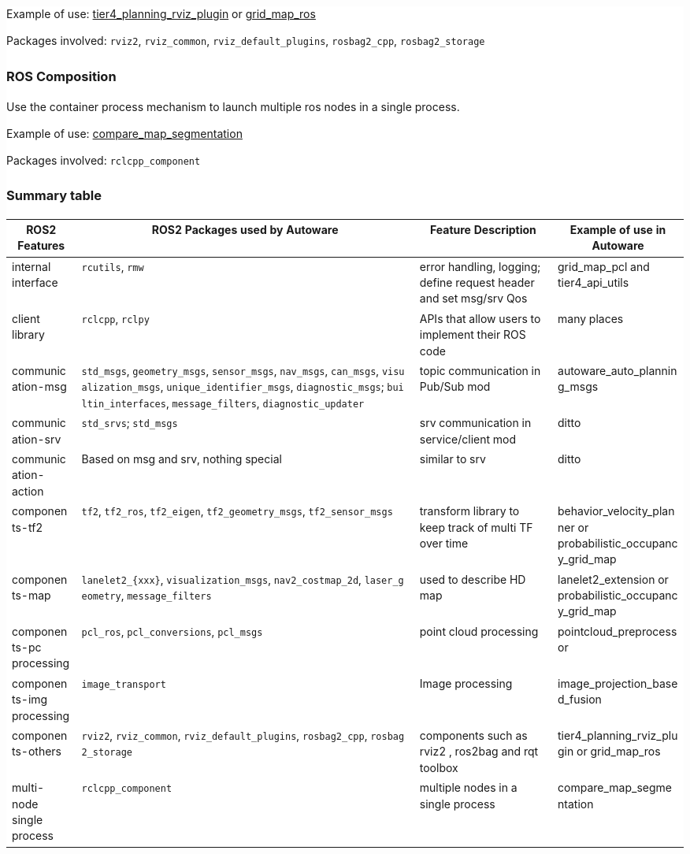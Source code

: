   Example of use: [tier4_planning_rviz_plugin](https://github.com/autowarefoundation/autoware.universe/tree/main/common/tier4_planning_rviz_plugin) or  [grid_map_ros](https://github.com/ANYbotics/grid_map/tree/master/grid_map_ros)

Packages involved: `rviz2`, `rviz_common`, `rviz_default_plugins`, `rosbag2_cpp`, `rosbag2_storage`


### ROS Composition

Use the container process mechanism to launch multiple ros nodes in a single process.

Example of use: [compare_map_segmentation](https://github.com/autowarefoundation/autoware.universe/tree/main/perception/compare_map_segmentation)

Packages involved: `rclcpp_component`


### Summary table

| ROS2 Features             | ROS2 Packages used by Autoware                               | Feature Description                                          | Example of use in Autoware                                   |
| ------------------------- | ------------------------------------------------------------ | ------------------------------------------------------------ | ------------------------------------------------------------ |
| internal interface        | `rcutils`, `rmw`                                             | error handling, logging; define request header and set msg/srv Qos | grid_map_pcl and tier4_api_utils                             |
| client library            | `rclcpp`, `rclpy`                                            | APIs that allow users to implement their ROS code            | many places                                                  |
| communication-msg         | `std_msgs`, `geometry_msgs`, `sensor_msgs`, `nav_msgs`, `can_msgs`, `visualization_msgs`, `unique_identifier_msgs`, `diagnostic_msgs`; `builtin_interfaces`, `message_filters`, `diagnostic_updater` | topic communication in Pub/Sub mod                           | autoware_auto_planning_msgs                                  |
| communication-srv         | `std_srvs`; `std_msgs`                                       | srv communication in service/client mod                      | ditto                                                        |
| communication-action      | Based on msg and srv, nothing special                        | similar to srv                                               | ditto                                                        |
| components-tf2            | `tf2`, `tf2_ros`, `tf2_eigen`, `tf2_geometry_msgs`, `tf2_sensor_msgs` | transform library to keep track of multi TF over time        | behavior_velocity_planner or probabilistic_occupancy_grid_map |
| components-map            | `lanelet2_{xxx}`, `visualization_msgs`, `nav2_costmap_2d`, `laser_geometry`, `message_filters` | used to describe HD map                                      | lanelet2_extension or probabilistic_occupancy_grid_map       |
| components-pc processing  | `pcl_ros`, `pcl_conversions`, `pcl_msgs`                     | point cloud processing                                       | pointcloud_preprocessor                                      |
| components-img processing | `image_transport`                                            | Image processing                                             | image_projection_based_fusion                                |
| components-others         | `rviz2`, `rviz_common`, `rviz_default_plugins`, `rosbag2_cpp`, `rosbag2_storage` | components such as rviz2 , ros2bag and rqt toolbox           | tier4_planning_rviz_plugin or grid_map_ros                   |
| multi-node single process | `rclcpp_component`                                           | multiple nodes in a single process                           | compare_map_segmentation                                     |


